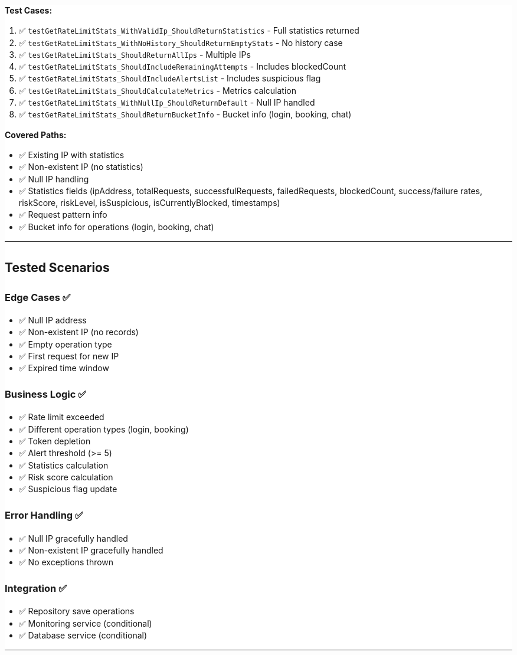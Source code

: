 **Test Cases:**
1. ✅ `testGetRateLimitStats_WithValidIp_ShouldReturnStatistics` - Full statistics returned
2. ✅ `testGetRateLimitStats_WithNoHistory_ShouldReturnEmptyStats` - No history case
3. ✅ `testGetRateLimitStats_ShouldReturnAllIps` - Multiple IPs
4. ✅ `testGetRateLimitStats_ShouldIncludeRemainingAttempts` - Includes blockedCount
5. ✅ `testGetRateLimitStats_ShouldIncludeAlertsList` - Includes suspicious flag
6. ✅ `testGetRateLimitStats_ShouldCalculateMetrics` - Metrics calculation
7. ✅ `testGetRateLimitStats_WithNullIp_ShouldReturnDefault` - Null IP handled
8. ✅ `testGetRateLimitStats_ShouldReturnBucketInfo` - Bucket info (login, booking, chat)

**Covered Paths:**
- ✅ Existing IP with statistics
- ✅ Non-existent IP (no statistics)
- ✅ Null IP handling
- ✅ Statistics fields (ipAddress, totalRequests, successfulRequests, failedRequests, blockedCount, success/failure rates, riskScore, riskLevel, isSuspicious, isCurrentlyBlocked, timestamps)
- ✅ Request pattern info
- ✅ Bucket info for operations (login, booking, chat)

---

## Tested Scenarios

### Edge Cases ✅
- ✅ Null IP address
- ✅ Non-existent IP (no records)
- ✅ Empty operation type
- ✅ First request for new IP
- ✅ Expired time window

### Business Logic ✅
- ✅ Rate limit exceeded
- ✅ Different operation types (login, booking)
- ✅ Token depletion
- ✅ Alert threshold (>= 5)
- ✅ Statistics calculation
- ✅ Risk score calculation
- ✅ Suspicious flag update

### Error Handling ✅
- ✅ Null IP gracefully handled
- ✅ Non-existent IP gracefully handled
- ✅ No exceptions thrown

### Integration ✅
- ✅ Repository save operations
- ✅ Monitoring service (conditional)
- ✅ Database service (conditional)

---
